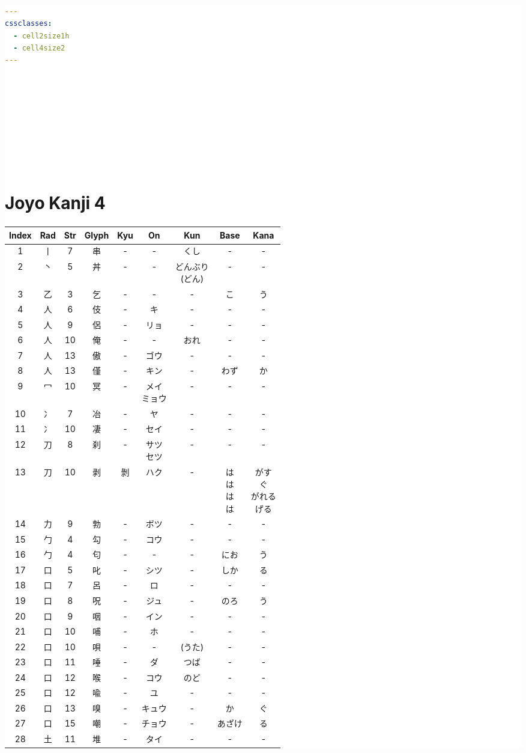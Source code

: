 ```yaml
---
cssclasses:
  - cell2size1h
  - cell4size2
---
```


![joyo\_4](<../../../.assets/embeddings/han-ja/2_joyo/joyo_4.md>)

# Joyo Kanji 4

| Index | Rad | Str | Glyph | Kyu |    On     |     Kun      |       Base       |         Kana         |
| :---: | :-: | :-: | :---: | :-: | :-------: | :----------: | :--------------: | :------------------: |
|   1   |  丨  |  7  |   串   |  -  |     -     |      くし      |        -         |          -           |
|   2   |  丶  |  5  |   丼   |  -  |     -     | どんぶり<br>(どん) |        -         |          -           |
|   3   |  乙  |  3  |   乞   |  -  |     -     |      -       |        こ         |          う           |
|   4   |  人  |  6  |   伎   |  -  |     キ     |      -       |        -         |          -           |
|   5   |  人  |  9  |   侶   |  -  |    リョ     |      -       |        -         |          -           |
|   6   |  人  | 10  |   俺   |  -  |     -     |      おれ      |        -         |          -           |
|   7   |  人  | 13  |   傲   |  -  |    ゴウ     |      -       |        -         |          -           |
|   8   |  人  | 13  |   僅   |  -  |    キン     |      -       |        わず        |          か           |
|   9   |  冖  | 10  |   冥   |  -  | メイ<br>ミョウ |      -       |        -         |          -           |
|  10   |  冫  |  7  |   冶   |  -  |     ヤ     |      -       |        -         |          -           |
|  11   |  冫  | 10  |   凄   |  -  |    セイ     |      -       |        -         |          -           |
|  12   |  刀  |  8  |   刹   |  -  | サツ<br>セツ  |      -       |        -         |          -           |
|  13   |  刀  | 10  |   剥   |  剝  |    ハク     |      -       | は<br>は<br>は<br>は | がす<br>ぐ<br>がれる<br>げる |
|  14   |  力  |  9  |   勃   |  -  |    ボツ     |      -       |        -         |          -           |
|  15   |  勹  |  4  |   勾   |  -  |    コウ     |      -       |        -         |          -           |
|  16   |  勹  |  4  |   匂   |  -  |     -     |      -       |        にお        |          う           |
|  17   |  口  |  5  |   叱   |  -  |    シツ     |      -       |        しか        |          る           |
|  18   |  口  |  7  |   呂   |  -  |     ロ     |      -       |        -         |          -           |
|  19   |  口  |  8  |   呪   |  -  |    ジュ     |      -       |        のろ        |          う           |
|  20   |  口  |  9  |   咽   |  -  |    イン     |      -       |        -         |          -           |
|  21   |  口  | 10  |   哺   |  -  |     ホ     |      -       |        -         |          -           |
|  22   |  口  | 10  |   唄   |  -  |     -     |     (うた)     |        -         |          -           |
|  23   |  口  | 11  |   唾   |  -  |     ダ     |      つば      |        -         |          -           |
|  24   |  口  | 12  |   喉   |  -  |    コウ     |      のど      |        -         |          -           |
|  25   |  口  | 12  |   喩   |  -  |     ユ     |      -       |        -         |          -           |
|  26   |  口  | 13  |   嗅   |  -  |    キュウ    |      -       |        か         |          ぐ           |
|  27   |  口  | 15  |   嘲   |  -  |    チョウ    |      -       |       あざけ        |          る           |
|  28   |  土  | 11  |   堆   |  -  |    タイ     |      -       |        -         |          -           |